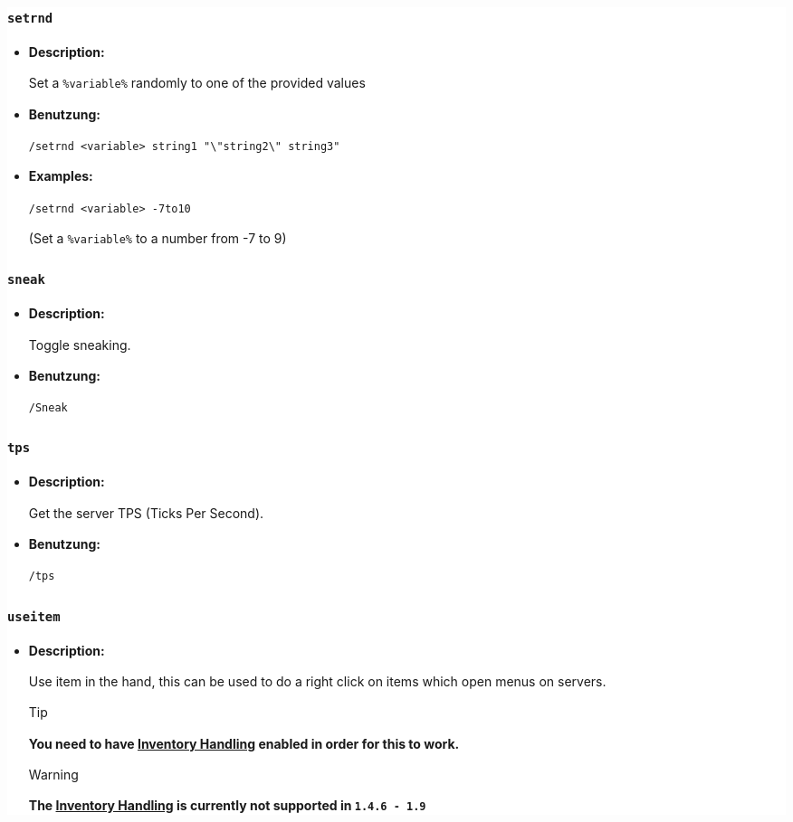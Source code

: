 ### `setrnd`

-   **Description:**

    Set a `%variable%` randomly to one of the provided values

-   **Benutzung:**

    ```
    /setrnd <variable> string1 "\"string2\" string3"
    ```

-   **Examples:**

    ```
    /setrnd <variable> -7to10
    ```

    (Set a `%variable%` to a number from -7 to 9)

### `sneak`

-   **Description:**

    Toggle sneaking.

-   **Benutzung:**

    ```
    /Sneak
    ```

### `tps`

-   **Description:**

    Get the server TPS (Ticks Per Second).

-   **Benutzung:**

    ```
    /tps
    ```

### `useitem`

-   **Description:**

    Use item in the hand, this can be used to do a right click on items which open menus on servers.

    <div class="custom-container tip"><p class="custom-container-title">Tip</p>

    **You need to have [Inventory Handling](configuration.md#inventoryhandling) enabled in order for this to work.**

    </div>

    <div class="custom-container warning"><p class="custom-container-title">Warning</p>

    **The [Inventory Handling](configuration.md#inventoryhandling) is currently not supported in `1.4.6 - 1.9`**
